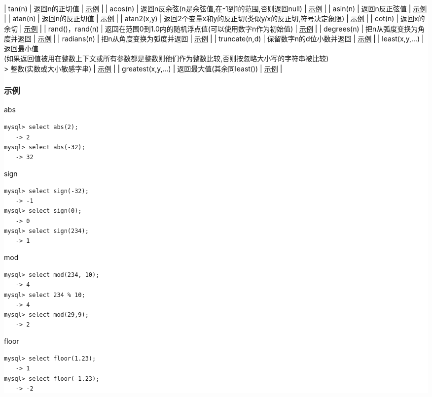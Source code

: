 | tan(n)               | 返回n的正切值 | [示例](#tan) |
| acos(n) | 返回n反余弦(n是余弦值,在-1到1的范围,否则返回null) | [示例](#acos) |
| asin(n) | 返回n反正弦值 | [示例](#asin) |
| atan(n) | 返回n的反正切值 | [示例](#atan) |
| atan2(x,y) | 返回2个变量x和y的反正切(类似y/x的反正切,符号决定象限) | [示例](#atan2) |
| cot(n) | 返回x的余切 | [示例](#cot) |
| rand()，rand(n) | 返回在范围0到1.0内的随机浮点值(可以使用数字n作为初始值) | [示例](#rand) |
| degrees(n) | 把n从弧度变换为角度并返回 | [示例](#degrees) |
| radians(n) | 把n从角度变换为弧度并返回 | [示例](#radians) |
| truncate(n,d) | 保留数字n的d位小数并返回 | [示例](#truncate) |
| least(x,y,...) | 返回最小值<br>(如果返回值被用在整数上下文或所有参数都是整数则他们作为整数比较,否则按忽略大小写的字符串被比较)<br>> 整数(实数或大小敏感字串) | [示例](#least) |
| greatest(x,y,...) | 返回最大值(其余同least()) | [示例](#greatest) |


### 示例

<a id="abs">abs</a>
```mysql
mysql> select abs(2);   
　　-> 2   
mysql> select abs(-32);   
　　-> 32 
```

<a id="sign">sign</a>
```mysql
mysql> select sign(-32);   
　　-> -1   
mysql> select sign(0);   
　　-> 0   
mysql> select sign(234);   
　　-> 1  
```

<a id="mod">mod</a>
```mysql
mysql> select mod(234, 10);   
　　-> 4   
mysql> select 234 % 10;   
　　-> 4   
mysql> select mod(29,9);   
　　-> 2   
```

<a id="floor">floor</a>
```mysql
mysql> select floor(1.23);   
　　-> 1   
mysql> select floor(-1.23);   
　　-> -2    
```
